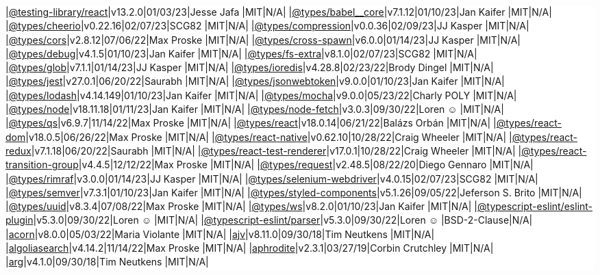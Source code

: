 |[@testing-library/react](https://www.npmjs.com/@testing-library/react)|v13.2.0|01/03/23|Jesse Jafa |MIT|N/A|
|[@types/babel__core](https://www.npmjs.com/@types/babel__core)|v7.1.12|01/10/23|Jan Kaifer |MIT|N/A|
|[@types/cheerio](https://www.npmjs.com/@types/cheerio)|v0.22.16|02/07/23|SCG82 |MIT|N/A|
|[@types/compression](https://www.npmjs.com/@types/compression)|v0.0.36|02/09/23|JJ Kasper |MIT|N/A|
|[@types/cors](https://www.npmjs.com/@types/cors)|v2.8.12|07/06/22|Max Proske |MIT|N/A|
|[@types/cross-spawn](https://www.npmjs.com/@types/cross-spawn)|v6.0.0|01/14/23|JJ Kasper |MIT|N/A|
|[@types/debug](https://www.npmjs.com/@types/debug)|v4.1.5|01/10/23|Jan Kaifer |MIT|N/A|
|[@types/fs-extra](https://www.npmjs.com/@types/fs-extra)|v8.1.0|02/07/23|SCG82 |MIT|N/A|
|[@types/glob](https://www.npmjs.com/@types/glob)|v7.1.1|01/14/23|JJ Kasper |MIT|N/A|
|[@types/ioredis](https://www.npmjs.com/@types/ioredis)|v4.28.8|02/23/22|Brody Dingel |MIT|N/A|
|[@types/jest](https://www.npmjs.com/@types/jest)|v27.0.1|06/20/22|Saurabh |MIT|N/A|
|[@types/jsonwebtoken](https://www.npmjs.com/@types/jsonwebtoken)|v9.0.0|01/10/23|Jan Kaifer |MIT|N/A|
|[@types/lodash](https://www.npmjs.com/@types/lodash)|v4.14.149|01/10/23|Jan Kaifer |MIT|N/A|
|[@types/mocha](https://www.npmjs.com/@types/mocha)|v9.0.0|05/23/22|Charly POLY |MIT|N/A|
|[@types/node](https://www.npmjs.com/@types/node)|v18.11.18|01/11/23|Jan Kaifer |MIT|N/A|
|[@types/node-fetch](https://www.npmjs.com/@types/node-fetch)|v3.0.3|09/30/22|Loren ☺️ |MIT|N/A|
|[@types/qs](https://www.npmjs.com/@types/qs)|v6.9.7|11/14/22|Max Proske |MIT|N/A|
|[@types/react](https://www.npmjs.com/@types/react)|v18.0.14|06/21/22|Balázs Orbán |MIT|N/A|
|[@types/react-dom](https://www.npmjs.com/@types/react-dom)|v18.0.5|06/26/22|Max Proske |MIT|N/A|
|[@types/react-native](https://www.npmjs.com/@types/react-native)|v0.62.10|10/28/22|Craig Wheeler |MIT|N/A|
|[@types/react-redux](https://www.npmjs.com/@types/react-redux)|v7.1.18|06/20/22|Saurabh |MIT|N/A|
|[@types/react-test-renderer](https://www.npmjs.com/@types/react-test-renderer)|v17.0.1|10/28/22|Craig Wheeler |MIT|N/A|
|[@types/react-transition-group](https://www.npmjs.com/@types/react-transition-group)|v4.4.5|12/12/22|Max Proske |MIT|N/A|
|[@types/request](https://www.npmjs.com/@types/request)|v2.48.5|08/22/20|Diego Gennaro |MIT|N/A|
|[@types/rimraf](https://www.npmjs.com/@types/rimraf)|v3.0.0|01/14/23|JJ Kasper |MIT|N/A|
|[@types/selenium-webdriver](https://www.npmjs.com/@types/selenium-webdriver)|v4.0.15|02/07/23|SCG82 |MIT|N/A|
|[@types/semver](https://www.npmjs.com/@types/semver)|v7.3.1|01/10/23|Jan Kaifer |MIT|N/A|
|[@types/styled-components](https://www.npmjs.com/@types/styled-components)|v5.1.26|09/05/22|Jeferson S. Brito |MIT|N/A|
|[@types/uuid](https://www.npmjs.com/@types/uuid)|v8.3.4|07/08/22|Max Proske |MIT|N/A|
|[@types/ws](https://www.npmjs.com/@types/ws)|v8.2.0|01/10/23|Jan Kaifer |MIT|N/A|
|[@typescript-eslint/eslint-plugin](https://www.npmjs.com/@typescript-eslint/eslint-plugin)|v5.3.0|09/30/22|Loren ☺️ |MIT|N/A|
|[@typescript-eslint/parser](https://www.npmjs.com/@typescript-eslint/parser)|v5.3.0|09/30/22|Loren ☺️ |BSD-2-Clause|N/A|
|[acorn](https://www.npmjs.com/acorn)|v8.0.0|05/03/22|Maria Violante |MIT|N/A|
|[ajv](https://www.npmjs.com/ajv)|v8.11.0|09/30/18|Tim Neutkens |MIT|N/A|
|[algoliasearch](https://www.npmjs.com/algoliasearch)|v4.14.2|11/14/22|Max Proske |MIT|N/A|
|[aphrodite](https://www.npmjs.com/aphrodite)|v2.3.1|03/27/19|Corbin Crutchley |MIT|N/A|
|[arg](https://www.npmjs.com/arg)|v4.1.0|09/30/18|Tim Neutkens |MIT|N/A|